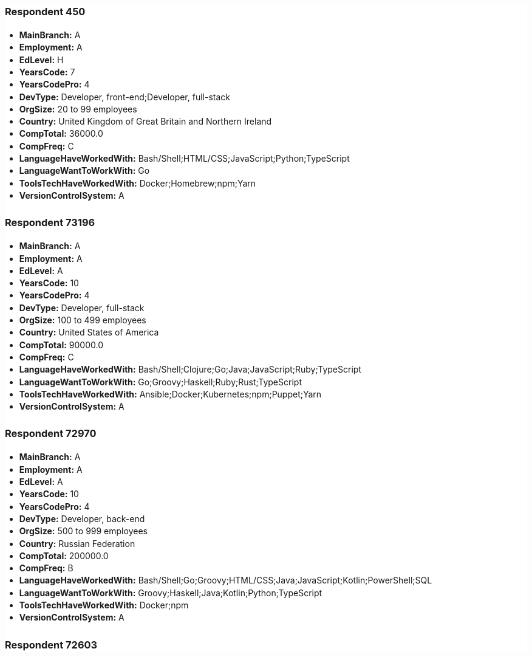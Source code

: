 ### Respondent 450

- **MainBranch:** A
- **Employment:** A
- **EdLevel:** H
- **YearsCode:** 7
- **YearsCodePro:** 4
- **DevType:** Developer, front-end;Developer, full-stack
- **OrgSize:** 20 to 99 employees
- **Country:** United Kingdom of Great Britain and Northern Ireland
- **CompTotal:** 36000.0
- **CompFreq:** C
- **LanguageHaveWorkedWith:** Bash/Shell;HTML/CSS;JavaScript;Python;TypeScript
- **LanguageWantToWorkWith:** Go
- **ToolsTechHaveWorkedWith:** Docker;Homebrew;npm;Yarn
- **VersionControlSystem:** A

### Respondent 73196

- **MainBranch:** A
- **Employment:** A
- **EdLevel:** A
- **YearsCode:** 10
- **YearsCodePro:** 4
- **DevType:** Developer, full-stack
- **OrgSize:** 100 to 499 employees
- **Country:** United States of America
- **CompTotal:** 90000.0
- **CompFreq:** C
- **LanguageHaveWorkedWith:** Bash/Shell;Clojure;Go;Java;JavaScript;Ruby;TypeScript
- **LanguageWantToWorkWith:** Go;Groovy;Haskell;Ruby;Rust;TypeScript
- **ToolsTechHaveWorkedWith:** Ansible;Docker;Kubernetes;npm;Puppet;Yarn
- **VersionControlSystem:** A

### Respondent 72970

- **MainBranch:** A
- **Employment:** A
- **EdLevel:** A
- **YearsCode:** 10
- **YearsCodePro:** 4
- **DevType:** Developer, back-end
- **OrgSize:** 500 to 999 employees
- **Country:** Russian Federation
- **CompTotal:** 200000.0
- **CompFreq:** B
- **LanguageHaveWorkedWith:** Bash/Shell;Go;Groovy;HTML/CSS;Java;JavaScript;Kotlin;PowerShell;SQL
- **LanguageWantToWorkWith:** Groovy;Haskell;Java;Kotlin;Python;TypeScript
- **ToolsTechHaveWorkedWith:** Docker;npm
- **VersionControlSystem:** A

### Respondent 72603
